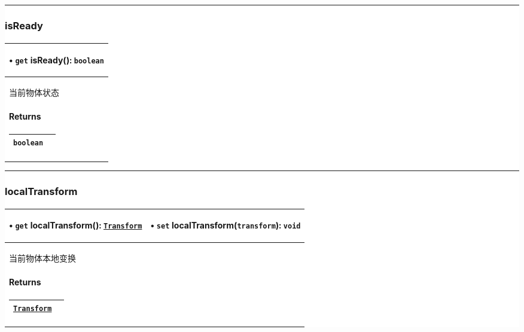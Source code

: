 ___

### isReady <Score text="isReady" /> 

<table class="get-set-table">
<thead><tr>
<th style="text-align: left">

• `get` **isReady**(): `boolean` 

</th>
</tr></thead>
<tbody><tr>
<td style="text-align: left">


当前物体状态

#### Returns

| `boolean` |  |
| :------ | :------ |

</td>
</tr></tbody>
</table>

___

### localTransform <Score text="localTransform" /> 

<table class="get-set-table">
<thead><tr>
<th style="text-align: left">

• `get` **localTransform**(): [`Transform`](mw.Transform.md) 

</th>
<th style="text-align: left">

• `set` **localTransform**(`transform`): `void` 

</th>
</tr></thead>
<tbody><tr>
<td style="text-align: left">


当前物体本地变换

#### Returns

| [`Transform`](mw.Transform.md) |  |
| :------ | :------ |


</td>
<td style="text-align: left">
